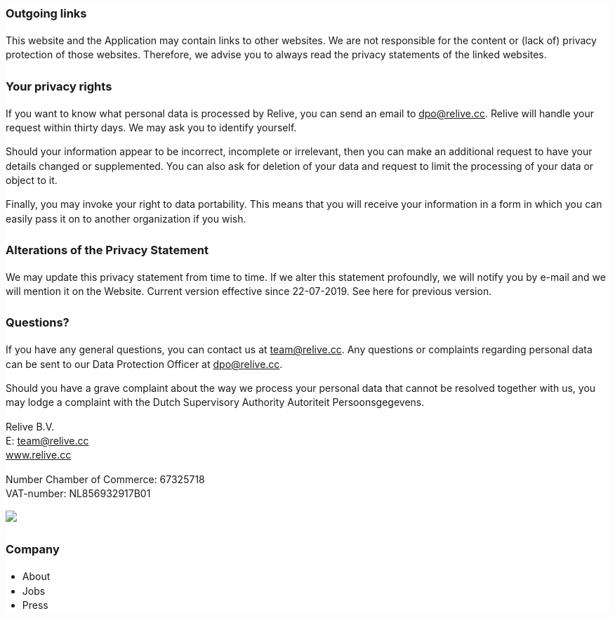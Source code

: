 ### Outgoing links

This website and the Application may contain links to other websites. We are
not responsible for the content or (lack of) privacy protection of those
websites. Therefore, we advise you to always read the privacy statements of
the linked websites.

### Your privacy rights

If you want to know what personal data is processed by Relive, you can send an
email to dpo@relive.cc. Relive will handle your request within thirty days. We
may ask you to identify yourself.

Should your information appear to be incorrect, incomplete or irrelevant, then
you can make an additional request to have your details changed or
supplemented. You can also ask for deletion of your data and request to limit
the processing of your data or object to it.

Finally, you may invoke your right to data portability. This means that you
will receive your information in a form in which you can easily pass it on to
another organization if you wish.

### Alterations of the Privacy Statement

We may update this privacy statement from time to time. If we alter this
statement profoundly, we will notify you by e-mail and we will mention it on
the Website. Current version effective since 22-07-2019. See here for previous
version.

### Questions?

If you have any general questions, you can contact us at team@relive.cc. Any
questions or complaints regarding personal data can be sent to our Data
Protection Officer at dpo@relive.cc.

Should you have a grave complaint about the way we process your personal data
that cannot be resolved together with us, you may lodge a complaint with the
Dutch Supervisory Authority Autoriteit Persoonsgegevens.

Relive B.V.  
E: team@relive.cc  
www.relive.cc  

Number Chamber of Commerce: 67325718  
VAT-number: NL856932917B01

![](/images/logo/logo-word-yellow.svg?v=1506271937617)

### Company

  * About
  * Jobs
  * Press
